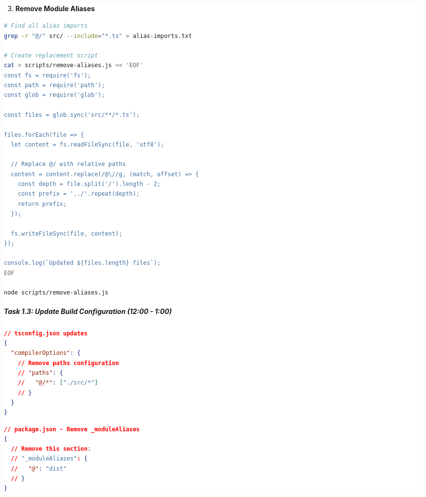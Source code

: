 3. **Remove Module Aliases**
```bash
# Find all alias imports
grep -r "@/" src/ --include="*.ts" > alias-imports.txt

# Create replacement script
cat > scripts/remove-aliases.js << 'EOF'
const fs = require('fs');
const path = require('path');
const glob = require('glob');

const files = glob.sync('src/**/*.ts');

files.forEach(file => {
  let content = fs.readFileSync(file, 'utf8');
  
  // Replace @/ with relative paths
  content = content.replace(/@\//g, (match, offset) => {
    const depth = file.split('/').length - 2;
    const prefix = '../'.repeat(depth);
    return prefix;
  });
  
  fs.writeFileSync(file, content);
});

console.log(`Updated ${files.length} files`);
EOF

node scripts/remove-aliases.js
```

##### Task 1.3: Update Build Configuration (12:00 - 1:00)
```json
// tsconfig.json updates
{
  "compilerOptions": {
    // Remove paths configuration
    // "paths": {
    //   "@/*": ["./src/*"]
    // }
  }
}
```

```json
// package.json - Remove _moduleAliases
{
  // Remove this section:
  // "_moduleAliases": {
  //   "@": "dist"
  // }
}
```
